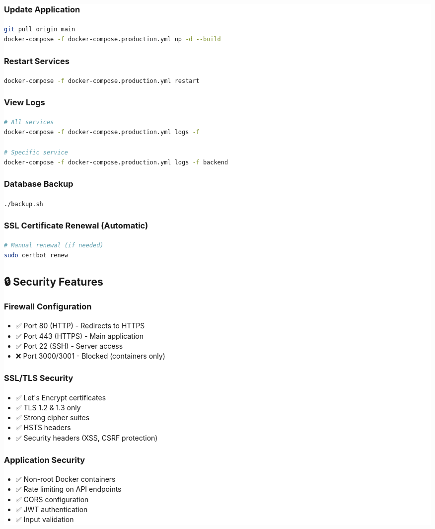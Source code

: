 ### Update Application
```bash
git pull origin main
docker-compose -f docker-compose.production.yml up -d --build
```

### Restart Services
```bash
docker-compose -f docker-compose.production.yml restart
```

### View Logs
```bash
# All services
docker-compose -f docker-compose.production.yml logs -f

# Specific service
docker-compose -f docker-compose.production.yml logs -f backend
```

### Database Backup
```bash
./backup.sh
```

### SSL Certificate Renewal (Automatic)
```bash
# Manual renewal (if needed)
sudo certbot renew
```

## 🔒 Security Features

### Firewall Configuration
- ✅ Port 80 (HTTP) - Redirects to HTTPS
- ✅ Port 443 (HTTPS) - Main application
- ✅ Port 22 (SSH) - Server access
- ❌ Port 3000/3001 - Blocked (containers only)

### SSL/TLS Security
- ✅ Let's Encrypt certificates
- ✅ TLS 1.2 & 1.3 only
- ✅ Strong cipher suites
- ✅ HSTS headers
- ✅ Security headers (XSS, CSRF protection)

### Application Security
- ✅ Non-root Docker containers
- ✅ Rate limiting on API endpoints
- ✅ CORS configuration
- ✅ JWT authentication
- ✅ Input validation
